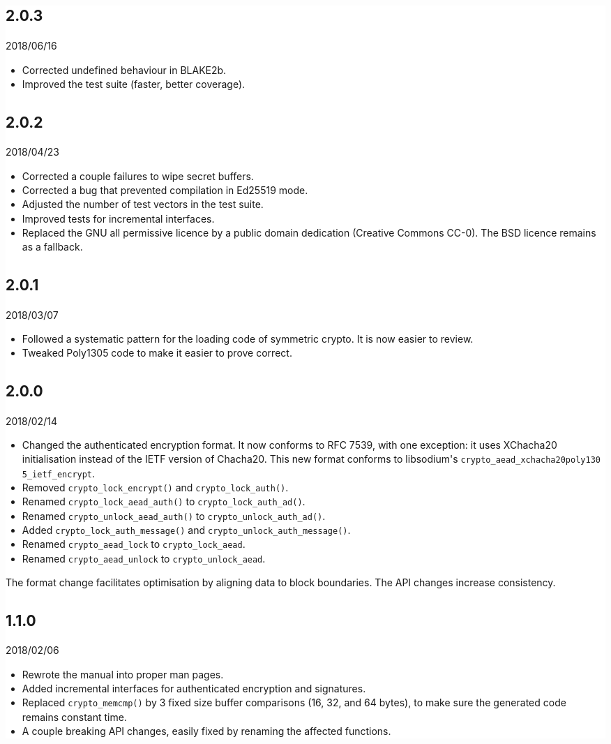 2.0.3
-----
2018/06/16

- Corrected undefined behaviour in BLAKE2b.
- Improved the test suite (faster, better coverage).

2.0.2
-----
2018/04/23

- Corrected a couple failures to wipe secret buffers.
- Corrected a bug that prevented compilation in Ed25519 mode.
- Adjusted the number of test vectors in the test suite.
- Improved tests for incremental interfaces.
- Replaced the GNU all permissive licence by a public domain dedication
  (Creative Commons CC-0).  The BSD licence remains as a fallback.

2.0.1
-----
2018/03/07

- Followed a systematic pattern for the loading code of symmetric
  crypto.  It is now easier to review.
- Tweaked Poly1305 code to make it easier to prove correct.

2.0.0
-----
2018/02/14

- Changed the authenticated encryption format.  It now conforms to
  RFC 7539, with one exception: it uses XChacha20 initialisation instead
  of the IETF version of Chacha20.  This new format conforms to
  libsodium's `crypto_aead_xchacha20poly1305_ietf_encrypt`.
- Removed `crypto_lock_encrypt()` and `crypto_lock_auth()`.
- Renamed `crypto_lock_aead_auth()` to `crypto_lock_auth_ad()`.
- Renamed `crypto_unlock_aead_auth()` to `crypto_unlock_auth_ad()`.
- Added `crypto_lock_auth_message()` and `crypto_unlock_auth_message()`.
- Renamed `crypto_aead_lock` to `crypto_lock_aead`.
- Renamed `crypto_aead_unlock` to `crypto_unlock_aead`.

The format change facilitates optimisation by aligning data to block
boundaries.  The API changes increase consistency.

1.1.0
-----
2018/02/06

- Rewrote the manual into proper man pages.
- Added incremental interfaces for authenticated encryption and
  signatures.
- Replaced `crypto_memcmp()` by 3 fixed size buffer comparisons (16, 32,
  and 64 bytes), to make sure the generated code remains constant time.
- A couple breaking API changes, easily fixed by renaming the affected
  functions.
